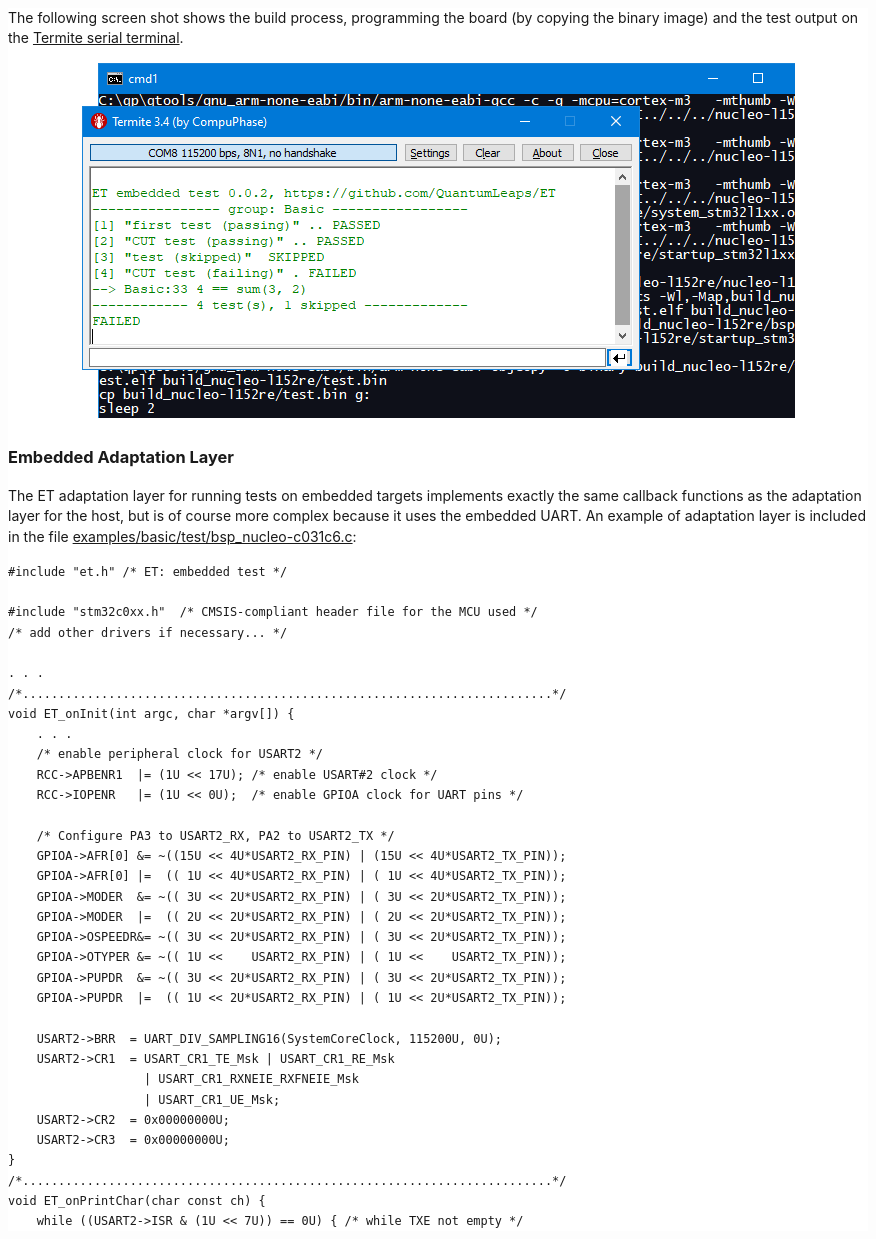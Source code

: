 The following screen shot shows the build process, programming the board (by copying the binary image) and the test output on the [Termite serial terminal](https://www.compuphase.com/software_termite.htm).

<p align="center"><img src="img/ET-emb-build.png"/></p>

### Embedded Adaptation Layer
The ET adaptation layer for running tests on embedded targets implements exactly the same callback functions as the adaptation layer for the host, but is of course more complex because it uses the embedded UART. An example of adaptation layer is included in the file [examples/basic/test/bsp_nucleo-c031c6.c](examples/basic/test/bsp_nucleo-c031c6.c):

```
#include "et.h" /* ET: embedded test */

#include "stm32c0xx.h"  /* CMSIS-compliant header file for the MCU used */
/* add other drivers if necessary... */

. . .
/*..........................................................................*/
void ET_onInit(int argc, char *argv[]) {
    . . .
    /* enable peripheral clock for USART2 */
    RCC->APBENR1  |= (1U << 17U); /* enable USART#2 clock */
    RCC->IOPENR   |= (1U << 0U);  /* enable GPIOA clock for UART pins */

    /* Configure PA3 to USART2_RX, PA2 to USART2_TX */
    GPIOA->AFR[0] &= ~((15U << 4U*USART2_RX_PIN) | (15U << 4U*USART2_TX_PIN));
    GPIOA->AFR[0] |=  (( 1U << 4U*USART2_RX_PIN) | ( 1U << 4U*USART2_TX_PIN));
    GPIOA->MODER  &= ~(( 3U << 2U*USART2_RX_PIN) | ( 3U << 2U*USART2_TX_PIN));
    GPIOA->MODER  |=  (( 2U << 2U*USART2_RX_PIN) | ( 2U << 2U*USART2_TX_PIN));
    GPIOA->OSPEEDR&= ~(( 3U << 2U*USART2_RX_PIN) | ( 3U << 2U*USART2_TX_PIN));
    GPIOA->OTYPER &= ~(( 1U <<    USART2_RX_PIN) | ( 1U <<    USART2_TX_PIN));
    GPIOA->PUPDR  &= ~(( 3U << 2U*USART2_RX_PIN) | ( 3U << 2U*USART2_TX_PIN));
    GPIOA->PUPDR  |=  (( 1U << 2U*USART2_RX_PIN) | ( 1U << 2U*USART2_TX_PIN));

    USART2->BRR  = UART_DIV_SAMPLING16(SystemCoreClock, 115200U, 0U);
    USART2->CR1  = USART_CR1_TE_Msk | USART_CR1_RE_Msk
                   | USART_CR1_RXNEIE_RXFNEIE_Msk
                   | USART_CR1_UE_Msk;
    USART2->CR2  = 0x00000000U;
    USART2->CR3  = 0x00000000U;
}
/*..........................................................................*/
void ET_onPrintChar(char const ch) {
    while ((USART2->ISR & (1U << 7U)) == 0U) { /* while TXE not empty */
```